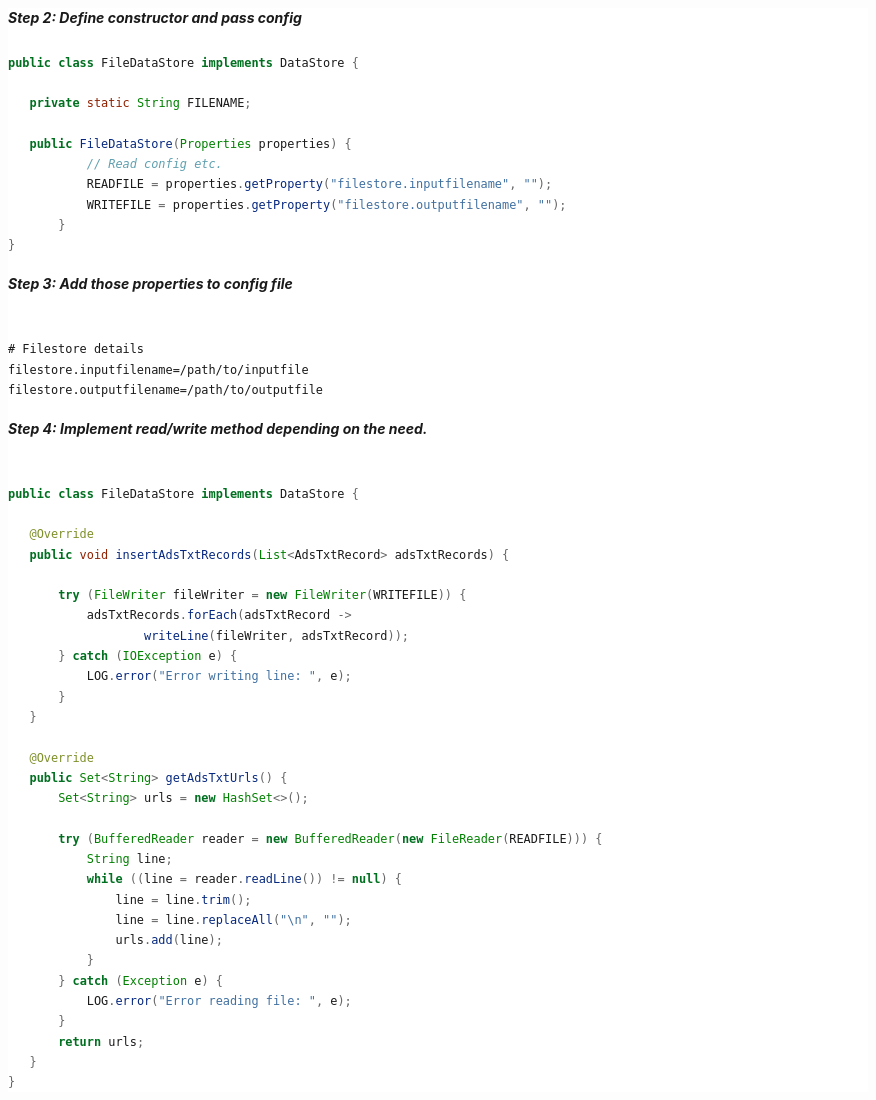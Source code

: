 ##### Step 2: Define constructor and pass config
 
 ```java
 public class FileDataStore implements DataStore {
    
	private static String FILENAME;

    public FileDataStore(Properties properties) {
            // Read config etc.
            READFILE = properties.getProperty("filestore.inputfilename", "");
            WRITEFILE = properties.getProperty("filestore.outputfilename", "");
        }
}
```

##### Step 3: Add those properties to config file

```

# Filestore details
filestore.inputfilename=/path/to/inputfile
filestore.outputfilename=/path/to/outputfile
```

##### Step 4: Implement read/write method depending on the need. 

```java

public class FileDataStore implements DataStore {

   @Override
   public void insertAdsTxtRecords(List<AdsTxtRecord> adsTxtRecords) {

       try (FileWriter fileWriter = new FileWriter(WRITEFILE)) {
           adsTxtRecords.forEach(adsTxtRecord ->
                   writeLine(fileWriter, adsTxtRecord));
       } catch (IOException e) {
           LOG.error("Error writing line: ", e);
       }
   }

   @Override
   public Set<String> getAdsTxtUrls() {
       Set<String> urls = new HashSet<>();

       try (BufferedReader reader = new BufferedReader(new FileReader(READFILE))) {
           String line;
           while ((line = reader.readLine()) != null) {
               line = line.trim();
               line = line.replaceAll("\n", "");
               urls.add(line);
           }
       } catch (Exception e) {
           LOG.error("Error reading file: ", e);
       }
       return urls;
   }
}
```
